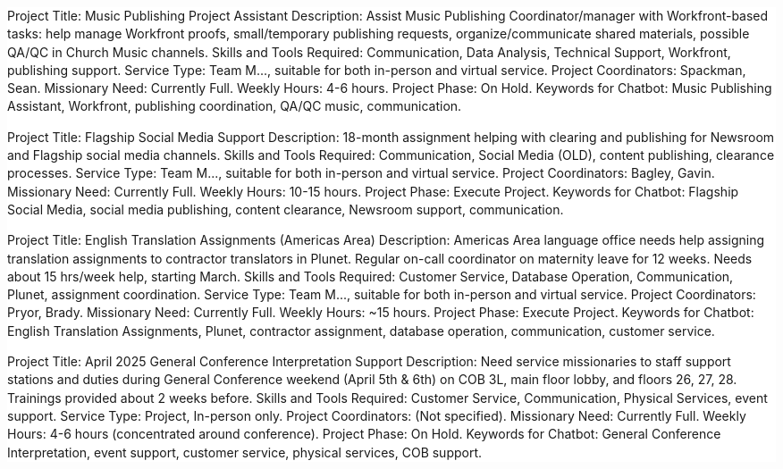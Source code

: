 Project Title: Music Publishing Project Assistant
Description: Assist Music Publishing Coordinator/manager with Workfront-based tasks: help manage Workfront proofs, small/temporary publishing requests, organize/communicate shared materials, possible QA/QC in Church Music channels.
Skills and Tools Required: Communication, Data Analysis, Technical Support, Workfront, publishing support.
Service Type: Team M..., suitable for both in-person and virtual service.
Project Coordinators: Spackman, Sean.
Missionary Need: Currently Full.
Weekly Hours: 4-6 hours.
Project Phase: On Hold.
Keywords for Chatbot: Music Publishing Assistant, Workfront, publishing coordination, QA/QC music, communication.

Project Title: Flagship Social Media Support
Description: 18-month assignment helping with clearing and publishing for Newsroom and Flagship social media channels.
Skills and Tools Required: Communication, Social Media (OLD), content publishing, clearance processes.
Service Type: Team M..., suitable for both in-person and virtual service.
Project Coordinators: Bagley, Gavin.
Missionary Need: Currently Full.
Weekly Hours: 10-15 hours.
Project Phase: Execute Project.
Keywords for Chatbot: Flagship Social Media, social media publishing, content clearance, Newsroom support, communication.

Project Title: English Translation Assignments (Americas Area)
Description: Americas Area language office needs help assigning translation assignments to contractor translators in Plunet. Regular on-call coordinator on maternity leave for 12 weeks. Needs about 15 hrs/week help, starting March.
Skills and Tools Required: Customer Service, Database Operation, Communication, Plunet, assignment coordination.
Service Type: Team M..., suitable for both in-person and virtual service.
Project Coordinators: Pryor, Brady.
Missionary Need: Currently Full.
Weekly Hours: ~15 hours.
Project Phase: Execute Project.
Keywords for Chatbot: English Translation Assignments, Plunet, contractor assignment, database operation, communication, customer service.

Project Title: April 2025 General Conference Interpretation Support
Description: Need service missionaries to staff support stations and duties during General Conference weekend (April 5th & 6th) on COB 3L, main floor lobby, and floors 26, 27, 28. Trainings provided about 2 weeks before.
Skills and Tools Required: Customer Service, Communication, Physical Services, event support.
Service Type: Project, In-person only.
Project Coordinators: (Not specified).
Missionary Need: Currently Full.
Weekly Hours: 4-6 hours (concentrated around conference).
Project Phase: On Hold.
Keywords for Chatbot: General Conference Interpretation, event support, customer service, physical services, COB support.
